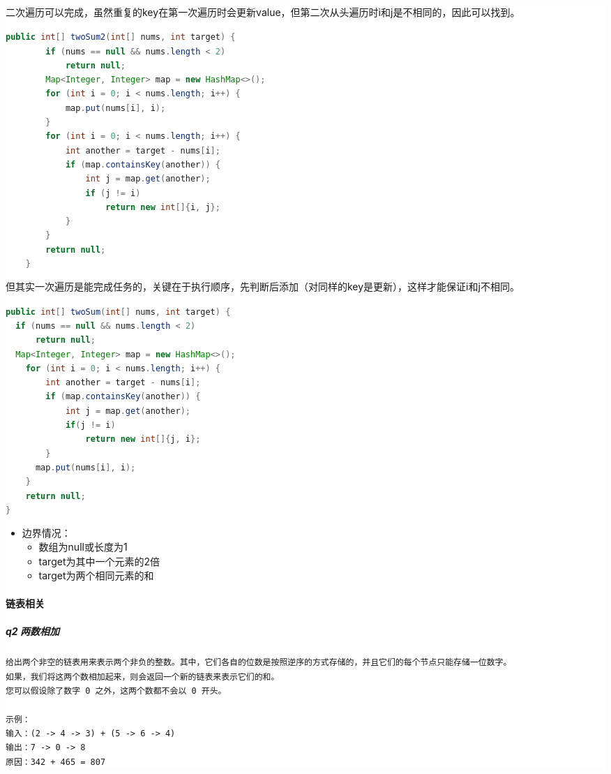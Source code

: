  二次遍历可以完成，虽然重复的key在第一次遍历时会更新value，但第二次从头遍历时i和j是不相同的，因此可以找到。

  ```java
  public int[] twoSum2(int[] nums, int target) {
          if (nums == null && nums.length < 2)
              return null;
          Map<Integer, Integer> map = new HashMap<>();
          for (int i = 0; i < nums.length; i++) {
              map.put(nums[i], i);
          }
          for (int i = 0; i < nums.length; i++) {
              int another = target - nums[i];
              if (map.containsKey(another)) {
                  int j = map.get(another);
                  if (j != i)
                      return new int[]{i, j};
              }
          }
          return null;
      }
  ```

  但其实一次遍历是能完成任务的，关键在于执行顺序，先判断后添加（对同样的key是更新），这样才能保证i和j不相同。

  ```java
  public int[] twoSum(int[] nums, int target) {
  	if (nums == null && nums.length < 2)
  		return null;
  	Map<Integer, Integer> map = new HashMap<>();
      for (int i = 0; i < nums.length; i++) {
          int another = target - nums[i];
          if (map.containsKey(another)) {
              int j = map.get(another);
              if(j != i)
                  return new int[]{j, i};
          }
      	map.put(nums[i], i);
      }
      return null;
  }
  ```

- 边界情况：
  - 数组为null或长度为1
  - target为其中一个元素的2倍
  - target为两个相同元素的和

#### 链表相关

##### q2 两数相加

```
给出两个非空的链表用来表示两个非负的整数。其中，它们各自的位数是按照逆序的方式存储的，并且它们的每个节点只能存储一位数字。
如果，我们将这两个数相加起来，则会返回一个新的链表来表示它们的和。
您可以假设除了数字 0 之外，这两个数都不会以 0 开头。

示例：
输入：(2 -> 4 -> 3) + (5 -> 6 -> 4)
输出：7 -> 0 -> 8
原因：342 + 465 = 807
```
